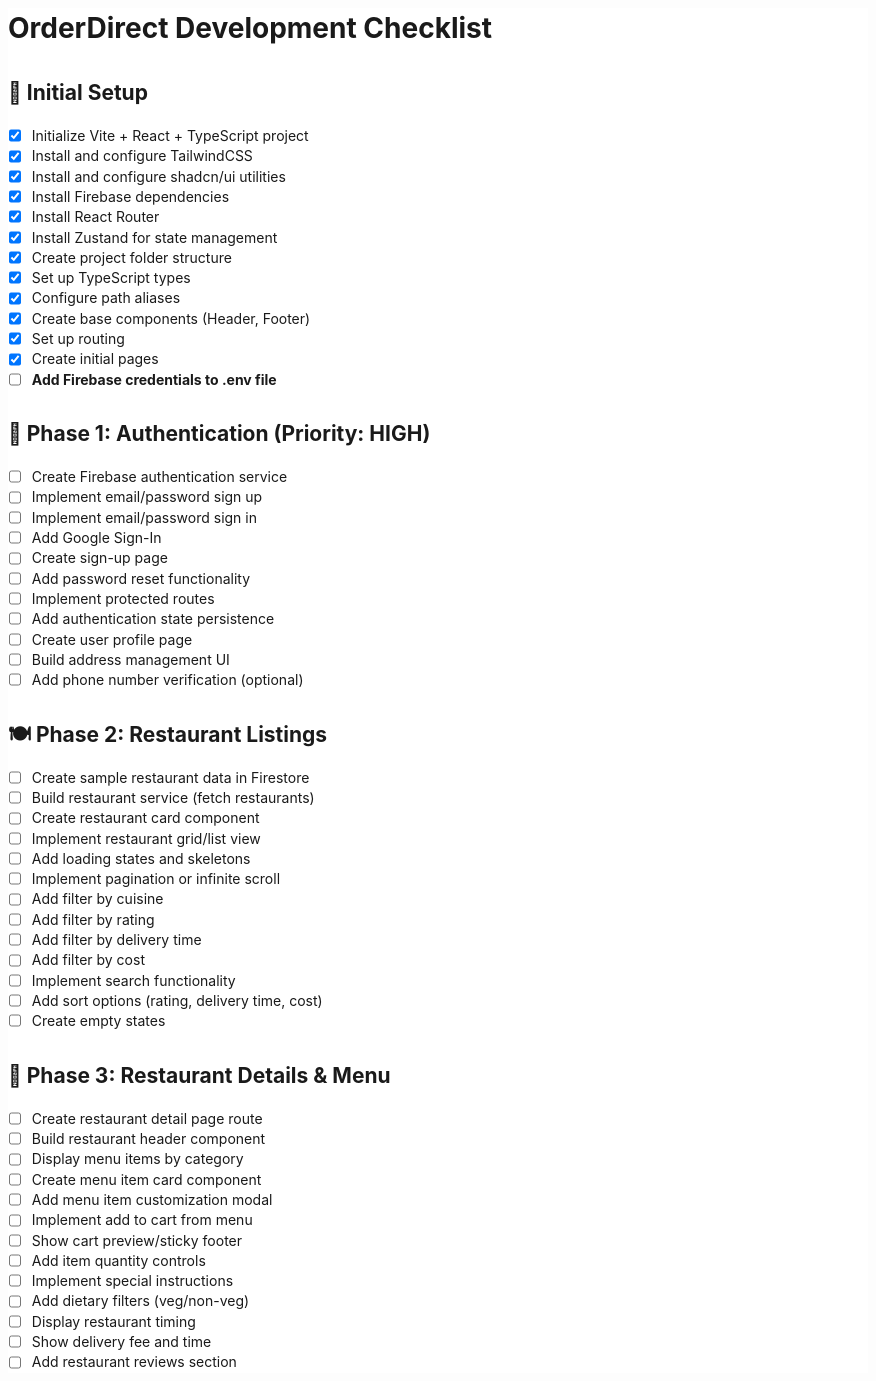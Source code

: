 # OrderDirect Development Checklist

## 🎯 Initial Setup
- [x] Initialize Vite + React + TypeScript project
- [x] Install and configure TailwindCSS
- [x] Install and configure shadcn/ui utilities
- [x] Install Firebase dependencies
- [x] Install React Router
- [x] Install Zustand for state management
- [x] Create project folder structure
- [x] Set up TypeScript types
- [x] Configure path aliases
- [x] Create base components (Header, Footer)
- [x] Set up routing
- [x] Create initial pages
- [ ] **Add Firebase credentials to .env file**

## 🔐 Phase 1: Authentication (Priority: HIGH)
- [ ] Create Firebase authentication service
- [ ] Implement email/password sign up
- [ ] Implement email/password sign in
- [ ] Add Google Sign-In
- [ ] Create sign-up page
- [ ] Add password reset functionality
- [ ] Implement protected routes
- [ ] Add authentication state persistence
- [ ] Create user profile page
- [ ] Build address management UI
- [ ] Add phone number verification (optional)

## 🍽️ Phase 2: Restaurant Listings
- [ ] Create sample restaurant data in Firestore
- [ ] Build restaurant service (fetch restaurants)
- [ ] Create restaurant card component
- [ ] Implement restaurant grid/list view
- [ ] Add loading states and skeletons
- [ ] Implement pagination or infinite scroll
- [ ] Add filter by cuisine
- [ ] Add filter by rating
- [ ] Add filter by delivery time
- [ ] Add filter by cost
- [ ] Implement search functionality
- [ ] Add sort options (rating, delivery time, cost)
- [ ] Create empty states

## 🍕 Phase 3: Restaurant Details & Menu
- [ ] Create restaurant detail page route
- [ ] Build restaurant header component
- [ ] Display menu items by category
- [ ] Create menu item card component
- [ ] Add menu item customization modal
- [ ] Implement add to cart from menu
- [ ] Show cart preview/sticky footer
- [ ] Add item quantity controls
- [ ] Implement special instructions
- [ ] Add dietary filters (veg/non-veg)
- [ ] Display restaurant timing
- [ ] Show delivery fee and time
- [ ] Add restaurant reviews section

